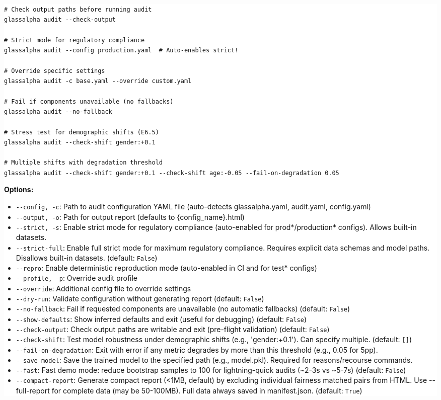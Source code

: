     # Check output paths before running audit
    glassalpha audit --check-output

    # Strict mode for regulatory compliance
    glassalpha audit --config production.yaml  # Auto-enables strict!

    # Override specific settings
    glassalpha audit -c base.yaml --override custom.yaml

    # Fail if components unavailable (no fallbacks)
    glassalpha audit --no-fallback

    # Stress test for demographic shifts (E6.5)
    glassalpha audit --check-shift gender:+0.1

    # Multiple shifts with degradation threshold
    glassalpha audit --check-shift gender:+0.1 --check-shift age:-0.05 --fail-on-degradation 0.05

**Options:**

- `--config, -c`: Path to audit configuration YAML file (auto-detects glassalpha.yaml, audit.yaml, config.yaml)
- `--output, -o`: Path for output report (defaults to {config_name}.html)
- `--strict, -s`: Enable strict mode for regulatory compliance (auto-enabled for prod*/production* configs). Allows built-in datasets.
- `--strict-full`: Enable full strict mode for maximum regulatory compliance. Requires explicit data schemas and model paths. Disallows built-in datasets. (default: `False`)
- `--repro`: Enable deterministic reproduction mode (auto-enabled in CI and for test* configs)
- `--profile, -p`: Override audit profile
- `--override`: Additional config file to override settings
- `--dry-run`: Validate configuration without generating report (default: `False`)
- `--no-fallback`: Fail if requested components are unavailable (no automatic fallbacks) (default: `False`)
- `--show-defaults`: Show inferred defaults and exit (useful for debugging) (default: `False`)
- `--check-output`: Check output paths are writable and exit (pre-flight validation) (default: `False`)
- `--check-shift`: Test model robustness under demographic shifts (e.g., 'gender:+0.1'). Can specify multiple. (default: `[]`)
- `--fail-on-degradation`: Exit with error if any metric degrades by more than this threshold (e.g., 0.05 for 5pp).
- `--save-model`: Save the trained model to the specified path (e.g., model.pkl). Required for reasons/recourse commands.
- `--fast`: Fast demo mode: reduce bootstrap samples to 100 for lightning-quick audits (~2-3s vs ~5-7s) (default: `False`)
- `--compact-report`: Generate compact report (<1MB, default) by excluding individual fairness matched pairs from HTML. Use --full-report for complete data (may be 50-100MB). Full data always saved in manifest.json. (default: `True`)
